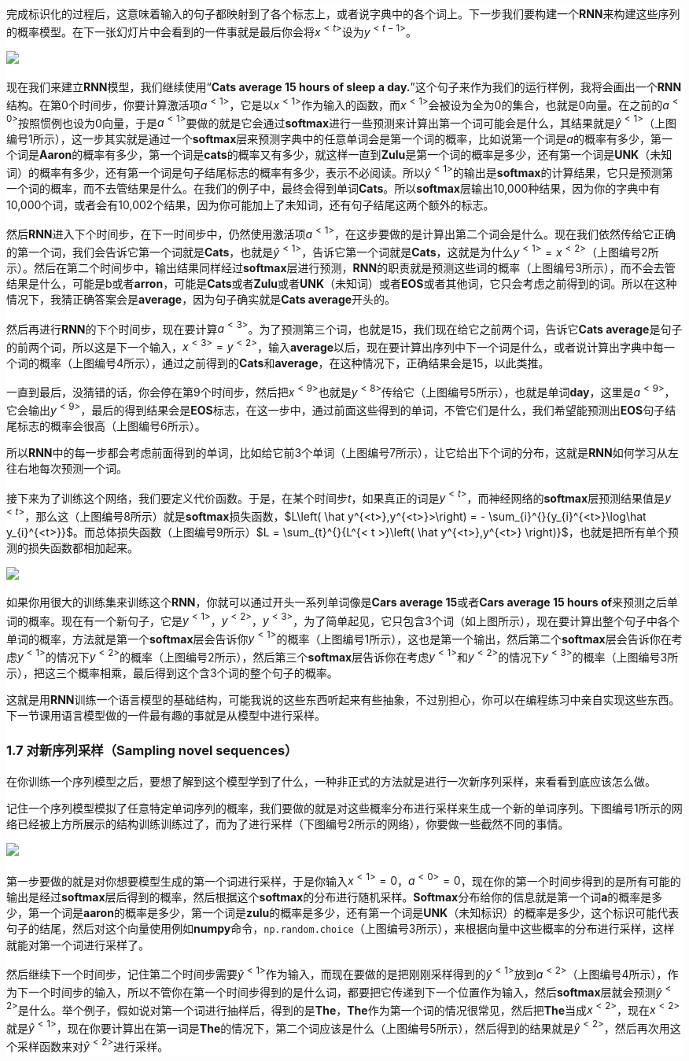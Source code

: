 完成标识化的过程后，这意味着输入的句子都映射到了各个标志上，或者说字典中的各个词上。下一步我们要构建一个**RNN**来构建这些序列的概率模型。在下一张幻灯片中会看到的一件事就是最后你会将$x^{<t>}$设为$y^{<t-1>}$。

![](../images/986226c39270a1e14643e8658fe6c374.png)

现在我们来建立**RNN**模型，我们继续使用“**Cats average 15 hours of sleep a day.**”这个句子来作为我们的运行样例，我将会画出一个**RNN**结构。在第0个时间步，你要计算激活项$a^{<1>}$，它是以$x^{<1 >}$作为输入的函数，而$x^{<1>}$会被设为全为0的集合，也就是0向量。在之前的$a^{<0>}$按照惯例也设为0向量，于是$a^{<1>}$要做的就是它会通过**softmax**进行一些预测来计算出第一个词可能会是什么，其结果就是$\hat y^{<1>}$（上图编号1所示），这一步其实就是通过一个**softmax**层来预测字典中的任意单词会是第一个词的概率，比如说第一个词是$a$的概率有多少，第一个词是**Aaron**的概率有多少，第一个词是**cats**的概率又有多少，就这样一直到**Zulu**是第一个词的概率是多少，还有第一个词是**UNK**（未知词）的概率有多少，还有第一个词是句子结尾标志的概率有多少，表示不必阅读。所以$\hat y^{<1>}$的输出是**softmax**的计算结果，它只是预测第一个词的概率，而不去管结果是什么。在我们的例子中，最终会得到单词**Cats**。所以**softmax**层输出10,000种结果，因为你的字典中有10,000个词，或者会有10,002个结果，因为你可能加上了未知词，还有句子结尾这两个额外的标志。

然后**RNN**进入下个时间步，在下一时间步中，仍然使用激活项$a^{<1>}$，在这步要做的是计算出第二个词会是什么。现在我们依然传给它正确的第一个词，我们会告诉它第一个词就是**Cats**，也就是$\hat y^{<1>}$，告诉它第一个词就是**Cats**，这就是为什么$y^{<1>} = x^{<2>}$（上图编号2所示）。然后在第二个时间步中，输出结果同样经过**softmax**层进行预测，**RNN**的职责就是预测这些词的概率（上图编号3所示），而不会去管结果是什么，可能是b或者**arron**，可能是**Cats**或者**Zulu**或者**UNK**（未知词）或者**EOS**或者其他词，它只会考虑之前得到的词。所以在这种情况下，我猜正确答案会是**average**，因为句子确实就是**Cats average**开头的。

然后再进行**RNN**的下个时间步，现在要计算$a^{<3>}$。为了预测第三个词，也就是15，我们现在给它之前两个词，告诉它**Cats average**是句子的前两个词，所以这是下一个输入，$x^{<3>} = y^{<2>}$，输入**average**以后，现在要计算出序列中下一个词是什么，或者说计算出字典中每一个词的概率（上图编号4所示），通过之前得到的**Cats**和**average**，在这种情况下，正确结果会是15，以此类推。

一直到最后，没猜错的话，你会停在第9个时间步，然后把$x^{<9>}$也就是$y^{<8>}$传给它（上图编号5所示），也就是单词**day**，这里是$a^{<9>}$，它会输出$y^{<9>}$，最后的得到结果会是**EOS**标志，在这一步中，通过前面这些得到的单词，不管它们是什么，我们希望能预测出**EOS**句子结尾标志的概率会很高（上图编号6所示）。

所以**RNN**中的每一步都会考虑前面得到的单词，比如给它前3个单词（上图编号7所示），让它给出下个词的分布，这就是**RNN**如何学习从左往右地每次预测一个词。

接下来为了训练这个网络，我们要定义代价函数。于是，在某个时间步$t$，如果真正的词是$y^{<t>}$，而神经网络的**softmax**层预测结果值是$y^{<t>}$，那么这（上图编号8所示）就是**softmax**损失函数，$L\left( \hat y^{<t>},y^{<t>}>\right) = - \sum_{i}^{}{y_{i}^{<t>}\log\hat y_{i}^{<t>}}$。而总体损失函数（上图编号9所示）$L = \sum_{t}^{}{L^{< t >}\left( \hat y^{<t>},y^{<t>} \right)}$，也就是把所有单个预测的损失函数都相加起来。

![](../images/794b8461aeb485ee61c368c90738523e.png)

如果你用很大的训练集来训练这个**RNN**，你就可以通过开头一系列单词像是**Cars average 15**或者**Cars average 15 hours of**来预测之后单词的概率。现在有一个新句子，它是$y^{<1>}$，$y^{<2>}$，$y^{<3>}$，为了简单起见，它只包含3个词（如上图所示），现在要计算出整个句子中各个单词的概率，方法就是第一个**softmax**层会告诉你$y^{<1>}$的概率（上图编号1所示），这也是第一个输出，然后第二个**softmax**层会告诉你在考虑$y^{<1>}$的情况下$y^{<2>}$的概率（上图编号2所示），然后第三个**softmax**层告诉你在考虑$y^{<1>}$和$y^{<2>}$的情况下$y^{<3>}$的概率（上图编号3所示），把这三个概率相乘，最后得到这个含3个词的整个句子的概率。

这就是用**RNN**训练一个语言模型的基础结构，可能我说的这些东西听起来有些抽象，不过别担心，你可以在编程练习中亲自实现这些东西。下一节课用语言模型做的一件最有趣的事就是从模型中进行采样。

### 1.7 对新序列采样（Sampling novel sequences）

在你训练一个序列模型之后，要想了解到这个模型学到了什么，一种非正式的方法就是进行一次新序列采样，来看看到底应该怎么做。

记住一个序列模型模拟了任意特定单词序列的概率，我们要做的就是对这些概率分布进行采样来生成一个新的单词序列。下图编号1所示的网络已经被上方所展示的结构训练训练过了，而为了进行采样（下图编号2所示的网络），你要做一些截然不同的事情。

![](../images/8b901fc8fcab9e16b1fe26b92f4ec546.png)

第一步要做的就是对你想要模型生成的第一个词进行采样，于是你输入$x^{<1>} =0$，$a^{<0>} =0$，现在你的第一个时间步得到的是所有可能的输出是经过**softmax**层后得到的概率，然后根据这个**softmax**的分布进行随机采样。**Softmax**分布给你的信息就是第一个词**a**的概率是多少，第一个词是**aaron**的概率是多少，第一个词是**zulu**的概率是多少，还有第一个词是**UNK**（未知标识）的概率是多少，这个标识可能代表句子的结尾，然后对这个向量使用例如**numpy**命令，`np.random.choice`（上图编号3所示），来根据向量中这些概率的分布进行采样，这样就能对第一个词进行采样了。

然后继续下一个时间步，记住第二个时间步需要$\hat y^{<1>}$作为输入，而现在要做的是把刚刚采样得到的$\hat y^{<1>}$放到$a^{<2>}$（上图编号4所示），作为下一个时间步的输入，所以不管你在第一个时间步得到的是什么词，都要把它传递到下一个位置作为输入，然后**softmax**层就会预测$\hat y^{<2>}$是什么。举个例子，假如说对第一个词进行抽样后，得到的是**The**，**The**作为第一个词的情况很常见，然后把**The**当成$x^{<2>}$，现在$x^{<2>}$就是$\hat y^{<1>}$，现在你要计算出在第一词是**The**的情况下，第二个词应该是什么（上图编号5所示），然后得到的结果就是$\hat y^{<2>}$，然后再次用这个采样函数来对$\hat y^{<2>}$进行采样。
